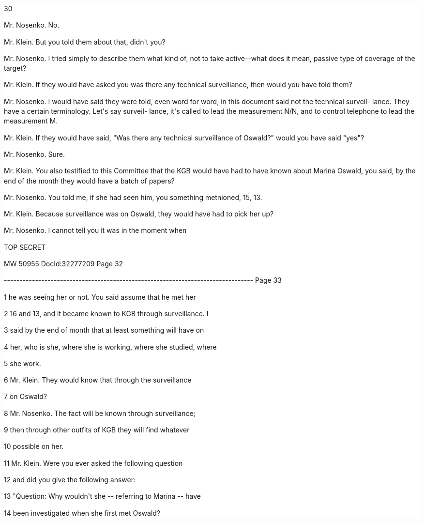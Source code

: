 30

Mr. Nosenko. No.

Mr. Klein. But you told them about that, didn't you?

Mr. Nosenko. I tried simply to describe them what kind of, not to take active--what does it mean, passive type of coverage of the target?

Mr. Klein. If they would have asked you was there any technical surveillance, then would you have told them?

Mr. Nosenko. I would have said they were told, even word for word, in this document said not the technical surveil- lance. They have a certain terminology. Let's say surveil- lance, it's called to lead the measurement N/N, and to control telephone to lead the measurement M.

Mr. Klein. If they would have said, "Was there any technical surveillance of Oswald?" would you have said "yes"?

Mr. Nosenko. Sure.

Mr. Klein. You also testified to this Committee that the KGB would have had to have known about Marina Oswald, you said, by the end of the month they would have a batch of papers?

Mr. Nosenko. You told me, if she had seen him, you something metnioned, 15, 13.

Mr. Klein. Because surveillance was on Oswald, they would have had to pick her up?

Mr. Nosenko. I cannot tell you it was in the moment when

TOP SECRET

MW 50955 DocId:32277209 Page 32


-------------------------------------------------------------------------------- Page 33

1 he was seeing her or not. You said assume that he met her

2 16 and 13, and it became known to KGB through surveillance. I

3 said by the end of month that at least something will have on

4 her, who is she, where she is working, where she studied, where

5 she work.

6 Mr. Klein. They would know that through the surveillance

7 on Oswald?

8 Mr. Nosenko. The fact will be known through surveillance;

9 then through other outfits of KGB they will find whatever

10 possible on her.

11 Mr. Klein. Were you ever asked the following question

12 and did you give the following answer:

13 "Question: Why wouldn't she -- referring to Marina -- have

14 been investigated when she first met Oswald?

